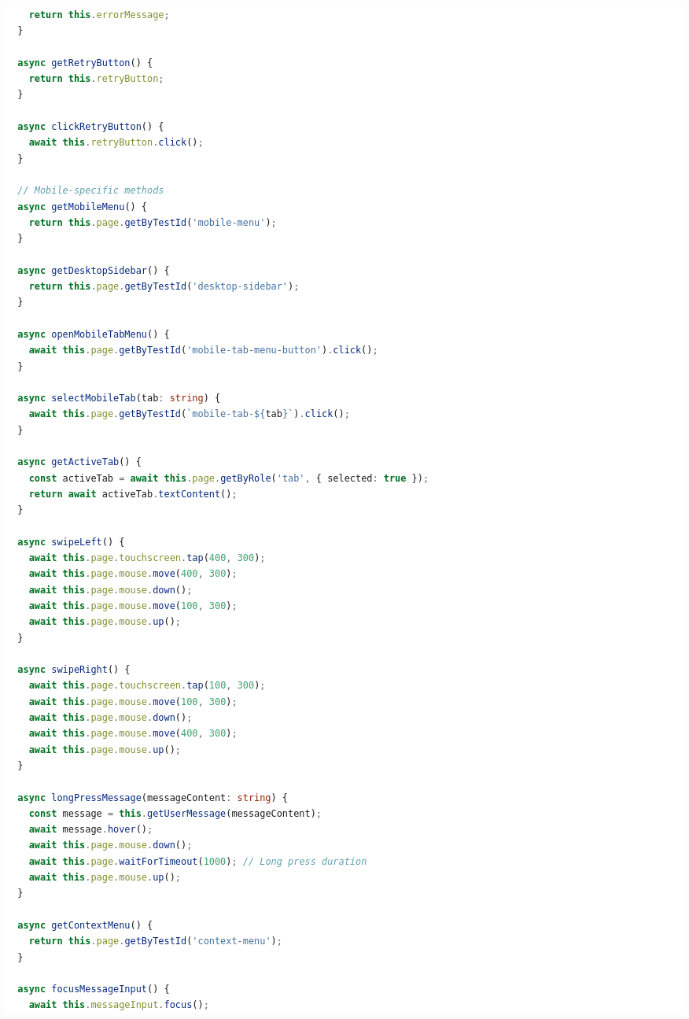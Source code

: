 ```typescript
    return this.errorMessage;
  }

  async getRetryButton() {
    return this.retryButton;
  }

  async clickRetryButton() {
    await this.retryButton.click();
  }

  // Mobile-specific methods
  async getMobileMenu() {
    return this.page.getByTestId('mobile-menu');
  }

  async getDesktopSidebar() {
    return this.page.getByTestId('desktop-sidebar');
  }

  async openMobileTabMenu() {
    await this.page.getByTestId('mobile-tab-menu-button').click();
  }

  async selectMobileTab(tab: string) {
    await this.page.getByTestId(`mobile-tab-${tab}`).click();
  }

  async getActiveTab() {
    const activeTab = await this.page.getByRole('tab', { selected: true });
    return await activeTab.textContent();
  }

  async swipeLeft() {
    await this.page.touchscreen.tap(400, 300);
    await this.page.mouse.move(400, 300);
    await this.page.mouse.down();
    await this.page.mouse.move(100, 300);
    await this.page.mouse.up();
  }

  async swipeRight() {
    await this.page.touchscreen.tap(100, 300);
    await this.page.mouse.move(100, 300);
    await this.page.mouse.down();
    await this.page.mouse.move(400, 300);
    await this.page.mouse.up();
  }

  async longPressMessage(messageContent: string) {
    const message = this.getUserMessage(messageContent);
    await message.hover();
    await this.page.mouse.down();
    await this.page.waitForTimeout(1000); // Long press duration
    await this.page.mouse.up();
  }

  async getContextMenu() {
    return this.page.getByTestId('context-menu');
  }

  async focusMessageInput() {
    await this.messageInput.focus();
```